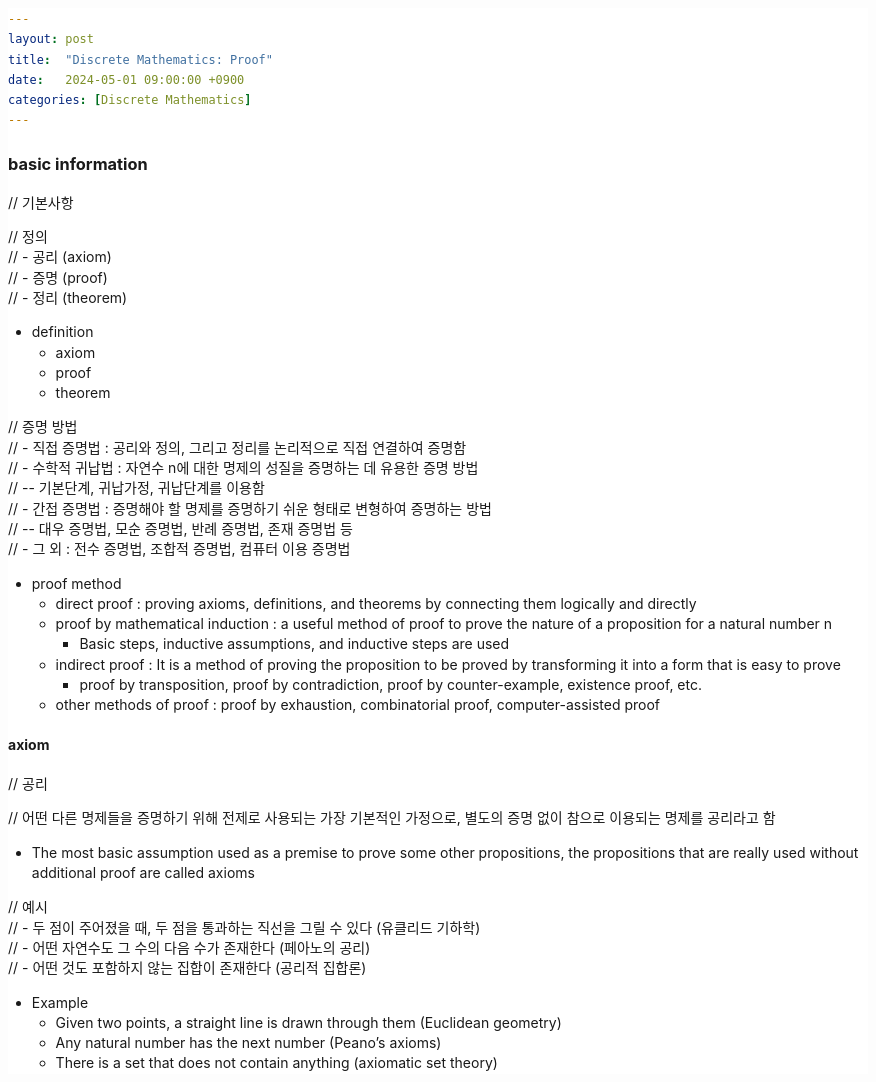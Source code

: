 ```yaml
---
layout: post
title:  "Discrete Mathematics: Proof"
date:   2024-05-01 09:00:00 +0900
categories: [Discrete Mathematics]
---
```


### basic information   
// 기본사항   
   
// 정의   
// - 공리 (axiom)   
// - 증명 (proof)   
// - 정리 (theorem)   
- definition   
  - axiom   
  - proof   
  - theorem   
   
// 증명 방법   
// - 직접 증명법 : 공리와 정의, 그리고 정리를 논리적으로 직접 연결하여 증명함   
// - 수학적 귀납법 : 자연수 n에 대한 명제의 성질을 증명하는 데 유용한 증명 방법   
// -- 기본단계, 귀납가정, 귀납단계를 이용함   
// - 간접 증명법 : 증명해야 할 명제를 증명하기 쉬운 형태로 변형하여 증명하는 방법   
// -- 대우 증명법, 모순 증명법, 반례 증명법, 존재 증명법 등   
// - 그 외 : 전수 증명법, 조합적 증명법, 컴퓨터 이용 증명법   
- proof method   
  - direct proof : proving axioms, definitions, and theorems by connecting them logically and directly   
  - proof by mathematical induction : a useful method of proof to prove the nature of a proposition for a natural number n   
    - Basic steps, inductive assumptions, and inductive steps are used   
  - indirect proof : It is a method of proving the proposition to be proved by transforming it into a form that is easy to prove   
    - proof by transposition, proof by contradiction, proof by counter-example, existence proof, etc.   
  - other methods of proof : proof by exhaustion, combinatorial proof, computer-assisted proof   
   
#### axiom   
// 공리   
   
// 어떤 다른 명제들을 증명하기 위해 전제로 사용되는 가장 기본적인 가정으로, 별도의 증명 없이 참으로 이용되는 명제를 공리라고 함   
- The most basic assumption used as a premise to prove some other propositions, the propositions that are really used without additional proof are called axioms   
   
// 예시   
// - 두 점이 주어졌을 때, 두 점을 통과하는 직선을 그릴 수 있다 (유클리드 기하학)   
// - 어떤 자연수도 그 수의 다음 수가 존재한다 (페아노의 공리)   
// - 어떤 것도 포함하지 않는 집합이 존재한다 (공리적 집합론)   
- Example   
  - Given two points, a straight line is drawn through them (Euclidean geometry)   
  - Any natural number has the next number (Peano’s axioms)   
  - There is a set that does not contain anything (axiomatic set theory)   
   